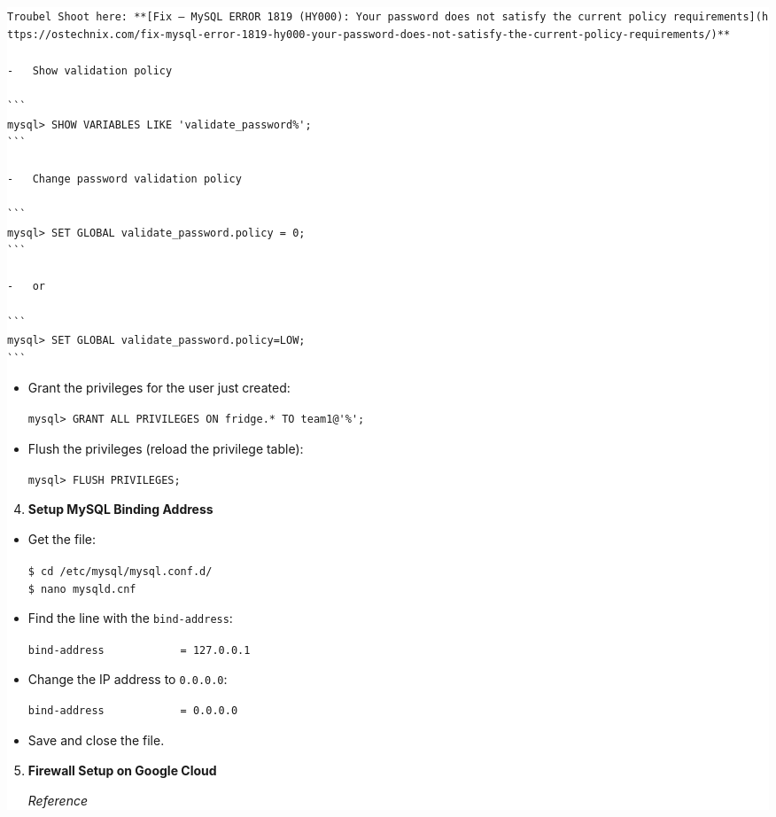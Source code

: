     Troubel Shoot here: **[Fix – MySQL ERROR 1819 (HY000): Your password does not satisfy the current policy requirements](https://ostechnix.com/fix-mysql-error-1819-hy000-your-password-does-not-satisfy-the-current-policy-requirements/)**

    -   Show validation policy

    ```
    mysql> SHOW VARIABLES LIKE 'validate_password%';
    ```

    -   Change password validation policy

    ```
    mysql> SET GLOBAL validate_password.policy = 0;
    ```

    -   or

    ```
    mysql> SET GLOBAL validate_password.policy=LOW;
    ```

-   Grant the privileges for the user just created:

    ```
    mysql> GRANT ALL PRIVILEGES ON fridge.* TO team1@'%';
    ```

-   Flush the privileges (reload the privilege table):

    ```
    mysql> FLUSH PRIVILEGES;
    ```

4. **Setup MySQL Binding Address**

-   Get the file:

    ```
    $ cd /etc/mysql/mysql.conf.d/
    $ nano mysqld.cnf
    ```

-   Find the line with the `bind-address`:

    ```
    bind-address            = 127.0.0.1
    ```

-   Change the IP address to `0.0.0.0`:

    ```
    bind-address            = 0.0.0.0
    ```

-   Save and close the file.

5. **Firewall Setup on Google Cloud**

    _Reference_
